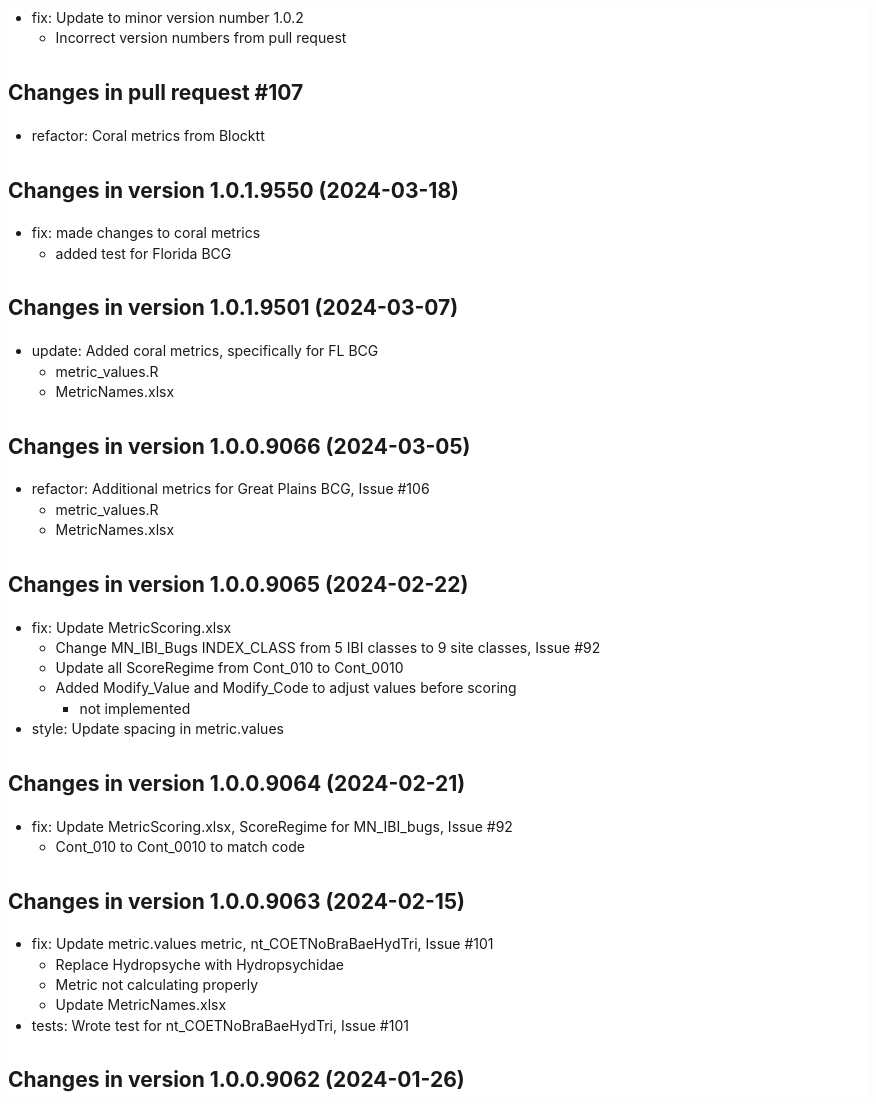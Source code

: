 - fix: Update to minor version number 1.0.2
  - Incorrect version numbers from pull request

## Changes in pull request \#107

- refactor: Coral metrics from Blocktt

## Changes in version 1.0.1.9550 (2024-03-18)

- fix: made changes to coral metrics
  - added test for Florida BCG

## Changes in version 1.0.1.9501 (2024-03-07)

- update: Added coral metrics, specifically for FL BCG
  - metric_values.R
  - MetricNames.xlsx

## Changes in version 1.0.0.9066 (2024-03-05)

- refactor: Additional metrics for Great Plains BCG, Issue \#106
  - metric_values.R
  - MetricNames.xlsx

## Changes in version 1.0.0.9065 (2024-02-22)

- fix: Update MetricScoring.xlsx
  - Change MN_IBI_Bugs INDEX_CLASS from 5 IBI classes to 9 site classes,
    Issue \#92
  - Update all ScoreRegime from Cont_010 to Cont_0010
  - Added Modify_Value and Modify_Code to adjust values before scoring
    - not implemented
- style: Update spacing in metric.values

## Changes in version 1.0.0.9064 (2024-02-21)

- fix: Update MetricScoring.xlsx, ScoreRegime for MN_IBI_bugs, Issue
  \#92
  - Cont_010 to Cont_0010 to match code

## Changes in version 1.0.0.9063 (2024-02-15)

- fix: Update metric.values metric, nt_COETNoBraBaeHydTri, Issue \#101
  - Replace Hydropsyche with Hydropsychidae
  - Metric not calculating properly
  - Update MetricNames.xlsx
- tests: Wrote test for nt_COETNoBraBaeHydTri, Issue \#101

## Changes in version 1.0.0.9062 (2024-01-26)
